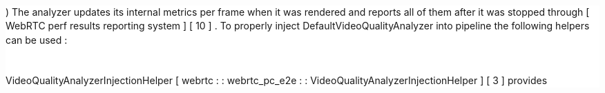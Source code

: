 )
The
analyzer
updates
its
internal
metrics
per
frame
when
it
was
rendered
and
reports
all
of
them
after
it
was
stopped
through
[
WebRTC
perf
results
reporting
system
]
[
10
]
.
To
properly
inject
DefaultVideoQualityAnalyzer
into
pipeline
the
following
helpers
can
be
used
:
#
#
#
VideoQualityAnalyzerInjectionHelper
[
webrtc
:
:
webrtc_pc_e2e
:
:
VideoQualityAnalyzerInjectionHelper
]
[
3
]
provides